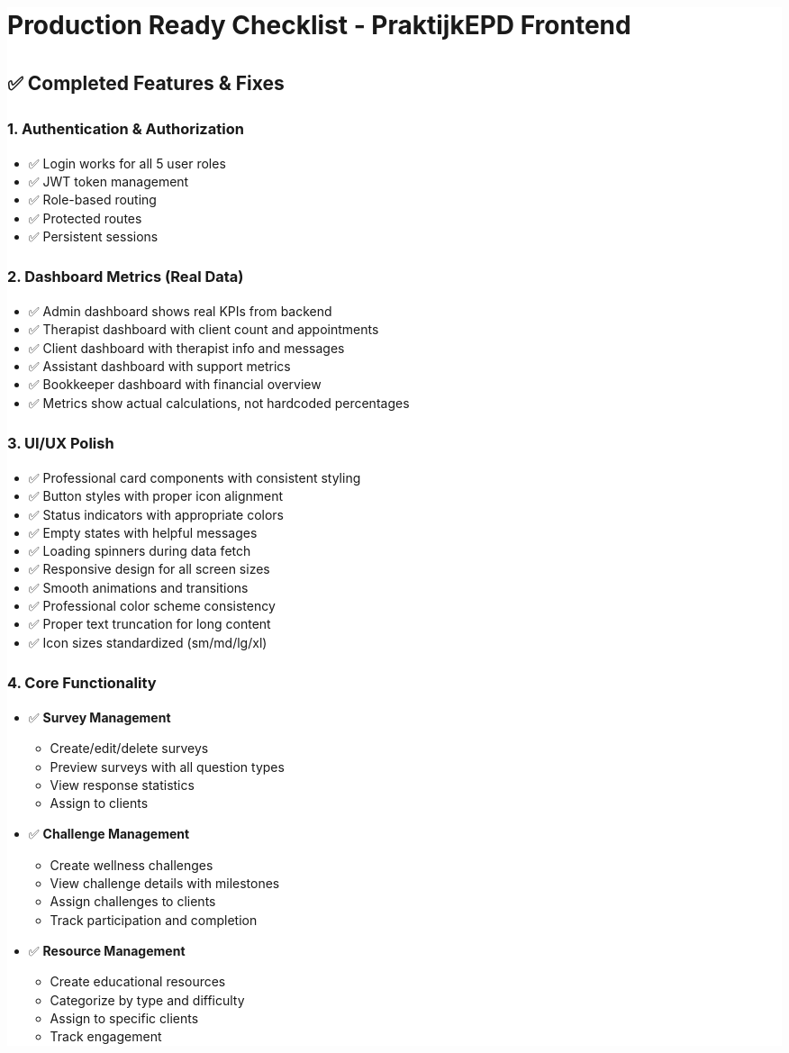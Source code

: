 # Production Ready Checklist - PraktijkEPD Frontend

## ✅ Completed Features & Fixes

### 1. Authentication & Authorization
- ✅ Login works for all 5 user roles
- ✅ JWT token management
- ✅ Role-based routing
- ✅ Protected routes
- ✅ Persistent sessions

### 2. Dashboard Metrics (Real Data)
- ✅ Admin dashboard shows real KPIs from backend
- ✅ Therapist dashboard with client count and appointments
- ✅ Client dashboard with therapist info and messages
- ✅ Assistant dashboard with support metrics
- ✅ Bookkeeper dashboard with financial overview
- ✅ Metrics show actual calculations, not hardcoded percentages

### 3. UI/UX Polish
- ✅ Professional card components with consistent styling
- ✅ Button styles with proper icon alignment
- ✅ Status indicators with appropriate colors
- ✅ Empty states with helpful messages
- ✅ Loading spinners during data fetch
- ✅ Responsive design for all screen sizes
- ✅ Smooth animations and transitions
- ✅ Professional color scheme consistency
- ✅ Proper text truncation for long content
- ✅ Icon sizes standardized (sm/md/lg/xl)

### 4. Core Functionality
- ✅ **Survey Management**
  - Create/edit/delete surveys
  - Preview surveys with all question types
  - View response statistics
  - Assign to clients

- ✅ **Challenge Management**  
  - Create wellness challenges
  - View challenge details with milestones
  - Assign challenges to clients
  - Track participation and completion

- ✅ **Resource Management**
  - Create educational resources
  - Categorize by type and difficulty
  - Assign to specific clients
  - Track engagement
